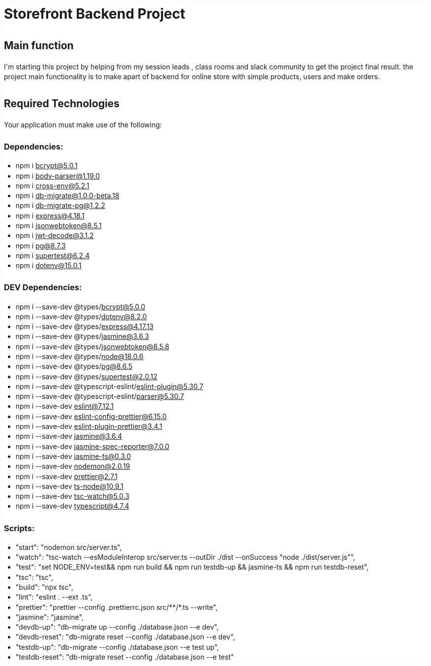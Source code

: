 # Storefront Backend Project

## Main function 
I'm starting this project by helping from my session leads , class rooms and slack community to get the project final result.
the project main functionality is to make apart of backend for online store with simple products, users and make orders.

## Required Technologies
Your application must make use of the following:
### Dependencies:
- npm i bcrypt@5.0.1
- npm i body-parser@1.19.0
- npm i cross-env@5.2.1
- npm i db-migrate@1.0.0-beta.18
- npm i db-migrate-pg@1.2.2
- npm i express@4.18.1
- npm i jsonwebtoken@8.5.1
- npm i jwt-decode@3.1.2
- npm i pg@8.7.3
- npm i supertest@6.2.4
- npm i dotenv@15.0.1
### DEV Dependencies:
- npm i --save-dev @types/bcrypt@5.0.0
- npm i --save-dev @types/dotenv@8.2.0
- npm i --save-dev @types/express@4.17.13
- npm i --save-dev @types/jasmine@3.6.3
- npm i --save-dev @types/jsonwebtoken@8.5.8
- npm i --save-dev @types/node@18.0.6
- npm i --save-dev @types/pg@8.6.5
- npm i --save-dev @types/supertest@2.0.12
- npm i --save-dev @typescript-eslint/eslint-plugin@5.30.7
- npm i --save-dev @typescript-eslint/parser@5.30.7
- npm i --save-dev eslint@7.12.1
- npm i --save-dev eslint-config-prettier@6.15.0
- npm i --save-dev eslint-plugin-prettier@3.4.1
- npm i --save-dev jasmine@3.6.4
- npm i --save-dev jasmine-spec-reporter@7.0.0
- npm i --save-dev jasmine-ts@0.3.0
- npm i --save-dev nodemon@2.0.19
- npm i --save-dev prettier@2.7.1
- npm i --save-dev ts-node@10.9.1
- npm i --save-dev tsc-watch@5.0.3
- npm i --save-dev typescript@4.7.4
### Scripts:
- "start": "nodemon src/server.ts",
- "watch": "tsc-watch --esModuleInterop src/server.ts --outDir ./dist --onSuccess \"node ./dist/server.js\"",
- "test": "set NODE_ENV=test&& npm run build  && npm run testdb-up && jasmine-ts && npm run testdb-reset",
- "tsc": "tsc",
- "build": "npx tsc",
- "lint": "eslint . --ext .ts",
- "prettier": "prettier --config .prettierrc.json src/**/*.ts --write",
- "jasmine": "jasmine",
- "devdb-up": "db-migrate up --config ./database.json --e dev",
- "devdb-reset": "db-migrate reset --config ./database.json --e dev",
- "testdb-up": "db-migrate --config ./database.json --e test up",
- "testdb-reset": "db-migrate reset --config ./database.json --e test"